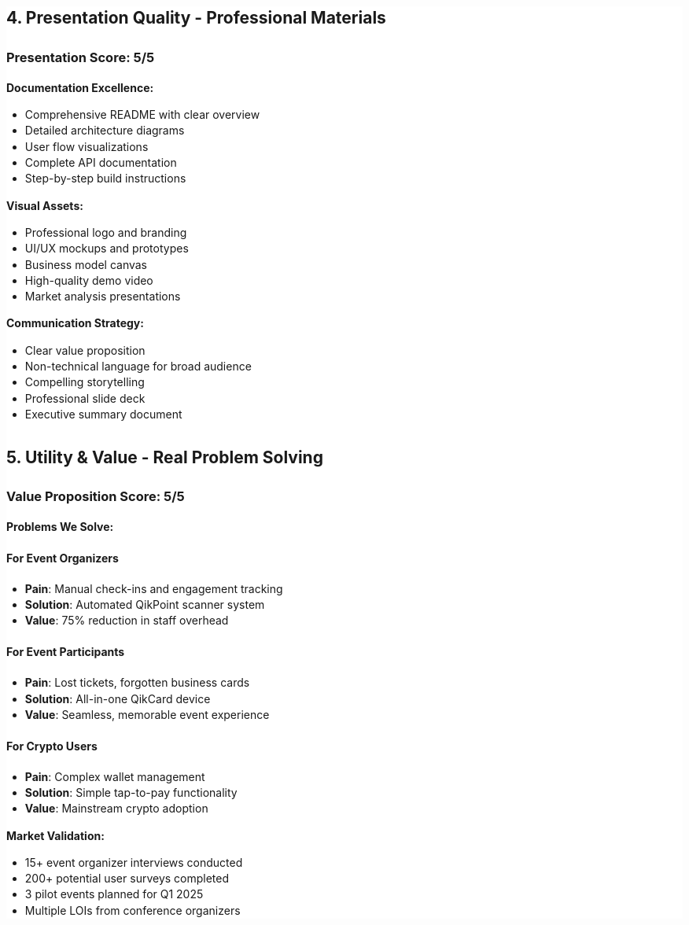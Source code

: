 ## 4. Presentation Quality - Professional Materials

### Presentation Score: 5/5

**Documentation Excellence:**
- Comprehensive README with clear overview
- Detailed architecture diagrams
- User flow visualizations
- Complete API documentation
- Step-by-step build instructions

**Visual Assets:**
- Professional logo and branding
- UI/UX mockups and prototypes
- Business model canvas
- High-quality demo video
- Market analysis presentations

**Communication Strategy:**
- Clear value proposition
- Non-technical language for broad audience
- Compelling storytelling
- Professional slide deck
- Executive summary document

## 5. Utility & Value - Real Problem Solving

### Value Proposition Score: 5/5

**Problems We Solve:**

#### For Event Organizers
- **Pain**: Manual check-ins and engagement tracking
- **Solution**: Automated QikPoint scanner system
- **Value**: 75% reduction in staff overhead

#### For Event Participants
- **Pain**: Lost tickets, forgotten business cards
- **Solution**: All-in-one QikCard device
- **Value**: Seamless, memorable event experience

#### For Crypto Users
- **Pain**: Complex wallet management
- **Solution**: Simple tap-to-pay functionality
- **Value**: Mainstream crypto adoption

**Market Validation:**
- 15+ event organizer interviews conducted
- 200+ potential user surveys completed
- 3 pilot events planned for Q1 2025
- Multiple LOIs from conference organizers

